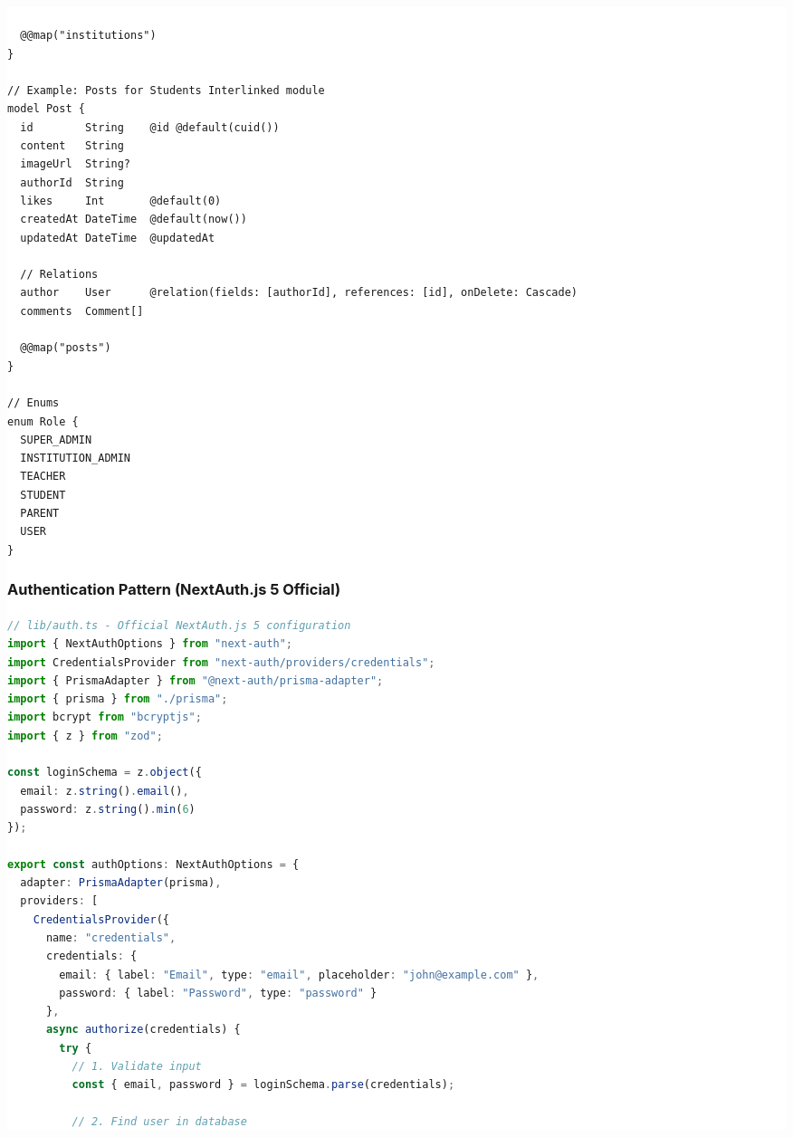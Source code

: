 ```prisma
  
  @@map("institutions")
}

// Example: Posts for Students Interlinked module
model Post {
  id        String    @id @default(cuid())
  content   String
  imageUrl  String?
  authorId  String
  likes     Int       @default(0)
  createdAt DateTime  @default(now())
  updatedAt DateTime  @updatedAt
  
  // Relations
  author    User      @relation(fields: [authorId], references: [id], onDelete: Cascade)
  comments  Comment[]
  
  @@map("posts")
}

// Enums
enum Role {
  SUPER_ADMIN
  INSTITUTION_ADMIN
  TEACHER
  STUDENT
  PARENT
  USER
}
```

### Authentication Pattern (NextAuth.js 5 Official)

```typescript
// lib/auth.ts - Official NextAuth.js 5 configuration
import { NextAuthOptions } from "next-auth";
import CredentialsProvider from "next-auth/providers/credentials";
import { PrismaAdapter } from "@next-auth/prisma-adapter";
import { prisma } from "./prisma";
import bcrypt from "bcryptjs";
import { z } from "zod";

const loginSchema = z.object({
  email: z.string().email(),
  password: z.string().min(6)
});

export const authOptions: NextAuthOptions = {
  adapter: PrismaAdapter(prisma),
  providers: [
    CredentialsProvider({
      name: "credentials",
      credentials: {
        email: { label: "Email", type: "email", placeholder: "john@example.com" },
        password: { label: "Password", type: "password" }
      },
      async authorize(credentials) {
        try {
          // 1. Validate input
          const { email, password } = loginSchema.parse(credentials);
          
          // 2. Find user in database
```

  [Role.SUPER_ADMIN]: {
  [Role.INSTITUTION_ADMIN]: {
  [Role.TEACHER]: {
  [Role.STUDENT]: {
